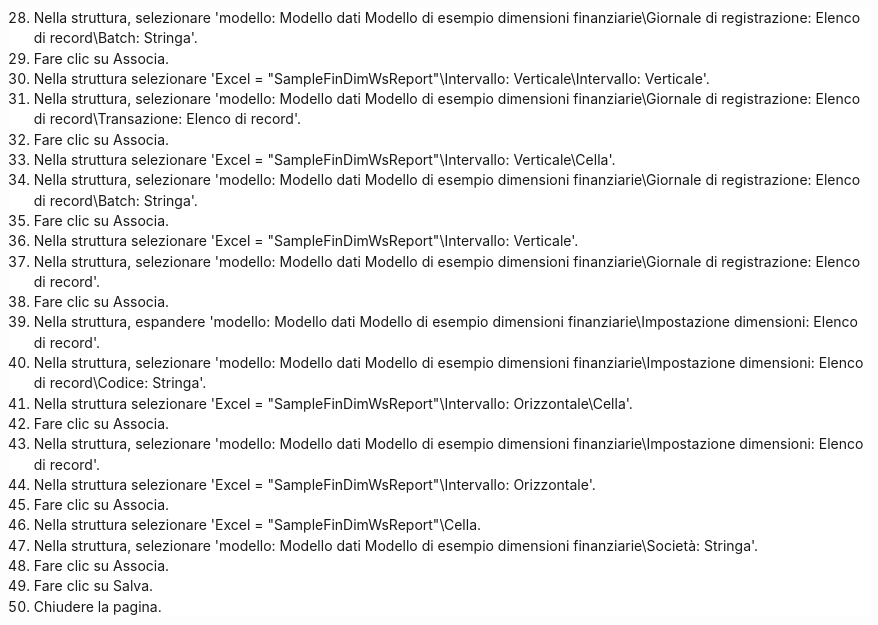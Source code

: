 28. Nella struttura, selezionare 'modello: Modello dati Modello di esempio dimensioni finanziarie\Giornale di registrazione: Elenco di record\Batch: Stringa'.
29. Fare clic su Associa.
30. Nella struttura selezionare 'Excel = "SampleFinDimWsReport"\Intervallo<JournalLine>: Verticale\Intervallo<TransactionLine>: Verticale'.
31. Nella struttura, selezionare 'modello: Modello dati Modello di esempio dimensioni finanziarie\Giornale di registrazione: Elenco di record\Transazione: Elenco di record'.
32. Fare clic su Associa.
33. Nella struttura selezionare 'Excel = "SampleFinDimWsReport"\Intervallo<JournalLine>: Verticale\Cella<Batch>'.
34. Nella struttura, selezionare 'modello: Modello dati Modello di esempio dimensioni finanziarie\Giornale di registrazione: Elenco di record\Batch: Stringa'.
35. Fare clic su Associa.
36. Nella struttura selezionare 'Excel = "SampleFinDimWsReport"\Intervallo<JournalLine>: Verticale'.
37. Nella struttura, selezionare 'modello: Modello dati Modello di esempio dimensioni finanziarie\Giornale di registrazione: Elenco di record'.
38. Fare clic su Associa.
39. Nella struttura, espandere 'modello: Modello dati Modello di esempio dimensioni finanziarie\Impostazione dimensioni: Elenco di record'.
40. Nella struttura, selezionare 'modello: Modello dati Modello di esempio dimensioni finanziarie\Impostazione dimensioni: Elenco di record\Codice: Stringa'.
41. Nella struttura selezionare 'Excel = "SampleFinDimWsReport"\Intervallo<DimNames>: Orizzontale\Cella<DimNames>'.
42. Fare clic su Associa.
43. Nella struttura, selezionare 'modello: Modello dati Modello di esempio dimensioni finanziarie\Impostazione dimensioni: Elenco di record'.
44. Nella struttura selezionare 'Excel = "SampleFinDimWsReport"\Intervallo<DimNames>: Orizzontale'.
45. Fare clic su Associa.
46. Nella struttura selezionare 'Excel = "SampleFinDimWsReport"\Cella<CompanyName>.
47. Nella struttura, selezionare 'modello: Modello dati Modello di esempio dimensioni finanziarie\Società: Stringa'.
48. Fare clic su Associa.
49. Fare clic su Salva.
50. Chiudere la pagina.

